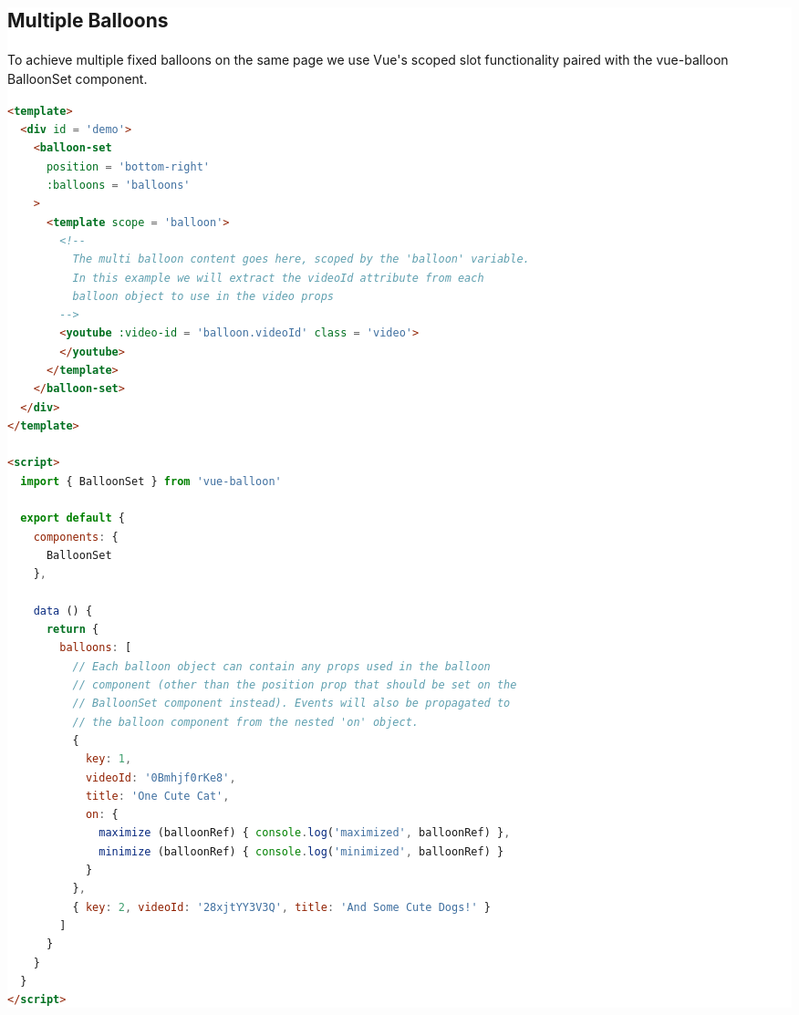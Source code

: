 ## Multiple Balloons

To achieve multiple fixed balloons on the same page we use Vue's scoped slot functionality paired with the vue-balloon BalloonSet component.

```html
<template>
  <div id = 'demo'>
    <balloon-set
      position = 'bottom-right'
      :balloons = 'balloons'
    >
      <template scope = 'balloon'>
        <!--
          The multi balloon content goes here, scoped by the 'balloon' variable.
          In this example we will extract the videoId attribute from each
          balloon object to use in the video props
        -->
        <youtube :video-id = 'balloon.videoId' class = 'video'>
        </youtube>
      </template>
    </balloon-set>
  </div>
</template>

<script>
  import { BalloonSet } from 'vue-balloon'

  export default {
    components: {
      BalloonSet
    },

    data () {
      return {
        balloons: [
          // Each balloon object can contain any props used in the balloon
          // component (other than the position prop that should be set on the
          // BalloonSet component instead). Events will also be propagated to
          // the balloon component from the nested 'on' object.
          {
            key: 1,
            videoId: '0Bmhjf0rKe8',
            title: 'One Cute Cat',
            on: {
              maximize (balloonRef) { console.log('maximized', balloonRef) },
              minimize (balloonRef) { console.log('minimized', balloonRef) }
            }
          },
          { key: 2, videoId: '28xjtYY3V3Q', title: 'And Some Cute Dogs!' }
        ]
      }
    }
  }
</script>
```
